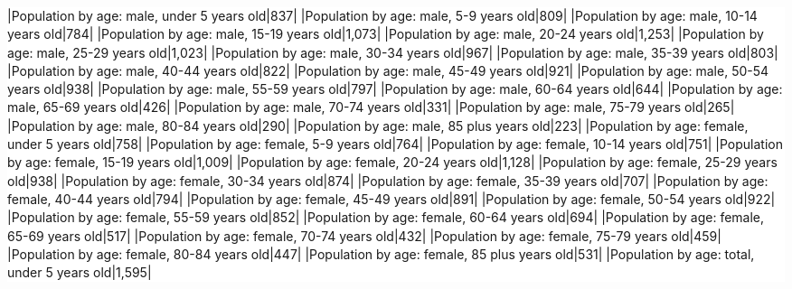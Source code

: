 |Population by age: male, under 5 years old|837|
|Population by age: male, 5-9 years old|809|
|Population by age: male, 10-14 years old|784|
|Population by age: male, 15-19 years old|1,073|
|Population by age: male, 20-24 years old|1,253|
|Population by age: male, 25-29 years old|1,023|
|Population by age: male, 30-34 years old|967|
|Population by age: male, 35-39 years old|803|
|Population by age: male, 40-44 years old|822|
|Population by age: male, 45-49 years old|921|
|Population by age: male, 50-54 years old|938|
|Population by age: male, 55-59 years old|797|
|Population by age: male, 60-64 years old|644|
|Population by age: male, 65-69 years old|426|
|Population by age: male, 70-74 years old|331|
|Population by age: male, 75-79 years old|265|
|Population by age: male, 80-84 years old|290|
|Population by age: male, 85 plus years old|223|
|Population by age: female, under 5 years old|758|
|Population by age: female, 5-9 years old|764|
|Population by age: female, 10-14 years old|751|
|Population by age: female, 15-19 years old|1,009|
|Population by age: female, 20-24 years old|1,128|
|Population by age: female, 25-29 years old|938|
|Population by age: female, 30-34 years old|874|
|Population by age: female, 35-39 years old|707|
|Population by age: female, 40-44 years old|794|
|Population by age: female, 45-49 years old|891|
|Population by age: female, 50-54 years old|922|
|Population by age: female, 55-59 years old|852|
|Population by age: female, 60-64 years old|694|
|Population by age: female, 65-69 years old|517|
|Population by age: female, 70-74 years old|432|
|Population by age: female, 75-79 years old|459|
|Population by age: female, 80-84 years old|447|
|Population by age: female, 85 plus years old|531|
|Population by age: total, under 5 years old|1,595|
